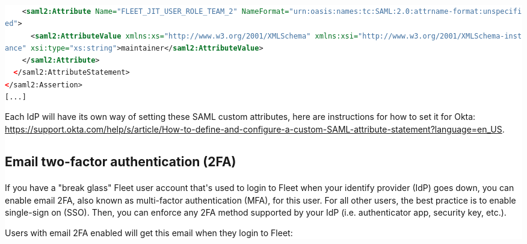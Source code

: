 ```xml
    <saml2:Attribute Name="FLEET_JIT_USER_ROLE_TEAM_2" NameFormat="urn:oasis:names:tc:SAML:2.0:attrname-format:unspecified">
      <saml2:AttributeValue xmlns:xs="http://www.w3.org/2001/XMLSchema" xmlns:xsi="http://www.w3.org/2001/XMLSchema-instance" xsi:type="xs:string">maintainer</saml2:AttributeValue>
    </saml2:Attribute>
  </saml2:AttributeStatement>
</saml2:Assertion>
[...]
```

Each IdP will have its own way of setting these SAML custom attributes, here are instructions for how to set it for Okta: https://support.okta.com/help/s/article/How-to-define-and-configure-a-custom-SAML-attribute-statement?language=en_US.

## Email two-factor authentication (2FA)

If you have a "break glass" Fleet user account that's used to login to Fleet when your identify provider (IdP) goes down, you can enable email 2FA, also known as multi-factor authentication (MFA), for this user. For all other users, the best practice is to enable single-sign on (SSO). Then, you can enforce any 2FA method supported by your IdP (i.e. authenticator app, security key, etc.).

Users with email 2FA enabled will get this email when they login to Fleet:
